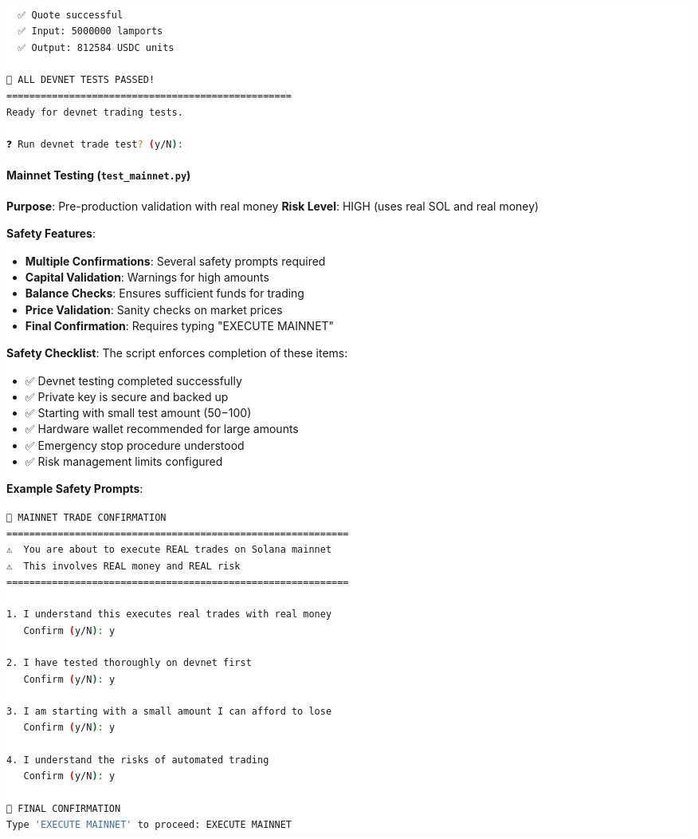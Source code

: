 ```bash
  ✅ Quote successful
  ✅ Input: 5000000 lamports
  ✅ Output: 812584 USDC units

🎯 ALL DEVNET TESTS PASSED!
==================================================
Ready for devnet trading tests.

❓ Run devnet trade test? (y/N): 
```

#### Mainnet Testing (`test_mainnet.py`)

**Purpose**: Pre-production validation with real money
**Risk Level**: HIGH (uses real SOL and real money)

**Safety Features**:
- **Multiple Confirmations**: Several safety prompts required
- **Capital Validation**: Warnings for high amounts
- **Balance Checks**: Ensures sufficient funds for trading
- **Price Validation**: Sanity checks on market prices
- **Final Confirmation**: Requires typing "EXECUTE MAINNET"

**Safety Checklist**:
The script enforces completion of these items:
- ✅ Devnet testing completed successfully
- ✅ Private key is secure and backed up
- ✅ Starting with small test amount ($50-$100)
- ✅ Hardware wallet recommended for large amounts
- ✅ Emergency stop procedure understood
- ✅ Risk management limits configured

**Example Safety Prompts**:
```bash
🚨 MAINNET TRADE CONFIRMATION
============================================================
⚠️  You are about to execute REAL trades on Solana mainnet
⚠️  This involves REAL money and REAL risk
============================================================

1. I understand this executes real trades with real money
   Confirm (y/N): y

2. I have tested thoroughly on devnet first
   Confirm (y/N): y

3. I am starting with a small amount I can afford to lose
   Confirm (y/N): y

4. I understand the risks of automated trading
   Confirm (y/N): y

🔴 FINAL CONFIRMATION
Type 'EXECUTE MAINNET' to proceed: EXECUTE MAINNET
```
